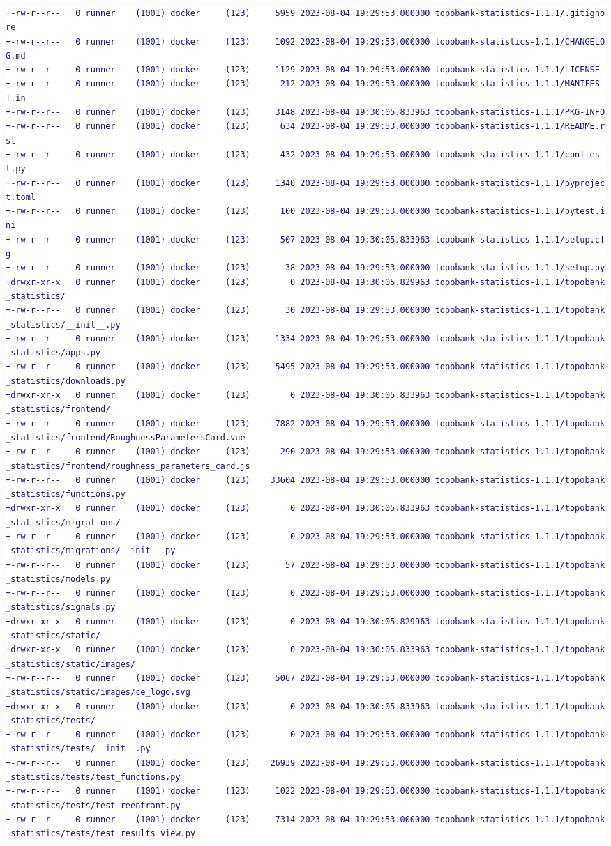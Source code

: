 ```diff
+-rw-r--r--   0 runner    (1001) docker     (123)     5959 2023-08-04 19:29:53.000000 topobank-statistics-1.1.1/.gitignore
+-rw-r--r--   0 runner    (1001) docker     (123)     1092 2023-08-04 19:29:53.000000 topobank-statistics-1.1.1/CHANGELOG.md
+-rw-r--r--   0 runner    (1001) docker     (123)     1129 2023-08-04 19:29:53.000000 topobank-statistics-1.1.1/LICENSE
+-rw-r--r--   0 runner    (1001) docker     (123)      212 2023-08-04 19:29:53.000000 topobank-statistics-1.1.1/MANIFEST.in
+-rw-r--r--   0 runner    (1001) docker     (123)     3148 2023-08-04 19:30:05.833963 topobank-statistics-1.1.1/PKG-INFO
+-rw-r--r--   0 runner    (1001) docker     (123)      634 2023-08-04 19:29:53.000000 topobank-statistics-1.1.1/README.rst
+-rw-r--r--   0 runner    (1001) docker     (123)      432 2023-08-04 19:29:53.000000 topobank-statistics-1.1.1/conftest.py
+-rw-r--r--   0 runner    (1001) docker     (123)     1340 2023-08-04 19:29:53.000000 topobank-statistics-1.1.1/pyproject.toml
+-rw-r--r--   0 runner    (1001) docker     (123)      100 2023-08-04 19:29:53.000000 topobank-statistics-1.1.1/pytest.ini
+-rw-r--r--   0 runner    (1001) docker     (123)      507 2023-08-04 19:30:05.833963 topobank-statistics-1.1.1/setup.cfg
+-rw-r--r--   0 runner    (1001) docker     (123)       38 2023-08-04 19:29:53.000000 topobank-statistics-1.1.1/setup.py
+drwxr-xr-x   0 runner    (1001) docker     (123)        0 2023-08-04 19:30:05.829963 topobank-statistics-1.1.1/topobank_statistics/
+-rw-r--r--   0 runner    (1001) docker     (123)       30 2023-08-04 19:29:53.000000 topobank-statistics-1.1.1/topobank_statistics/__init__.py
+-rw-r--r--   0 runner    (1001) docker     (123)     1334 2023-08-04 19:29:53.000000 topobank-statistics-1.1.1/topobank_statistics/apps.py
+-rw-r--r--   0 runner    (1001) docker     (123)     5495 2023-08-04 19:29:53.000000 topobank-statistics-1.1.1/topobank_statistics/downloads.py
+drwxr-xr-x   0 runner    (1001) docker     (123)        0 2023-08-04 19:30:05.833963 topobank-statistics-1.1.1/topobank_statistics/frontend/
+-rw-r--r--   0 runner    (1001) docker     (123)     7882 2023-08-04 19:29:53.000000 topobank-statistics-1.1.1/topobank_statistics/frontend/RoughnessParametersCard.vue
+-rw-r--r--   0 runner    (1001) docker     (123)      290 2023-08-04 19:29:53.000000 topobank-statistics-1.1.1/topobank_statistics/frontend/roughness_parameters_card.js
+-rw-r--r--   0 runner    (1001) docker     (123)    33604 2023-08-04 19:29:53.000000 topobank-statistics-1.1.1/topobank_statistics/functions.py
+drwxr-xr-x   0 runner    (1001) docker     (123)        0 2023-08-04 19:30:05.833963 topobank-statistics-1.1.1/topobank_statistics/migrations/
+-rw-r--r--   0 runner    (1001) docker     (123)        0 2023-08-04 19:29:53.000000 topobank-statistics-1.1.1/topobank_statistics/migrations/__init__.py
+-rw-r--r--   0 runner    (1001) docker     (123)       57 2023-08-04 19:29:53.000000 topobank-statistics-1.1.1/topobank_statistics/models.py
+-rw-r--r--   0 runner    (1001) docker     (123)        0 2023-08-04 19:29:53.000000 topobank-statistics-1.1.1/topobank_statistics/signals.py
+drwxr-xr-x   0 runner    (1001) docker     (123)        0 2023-08-04 19:30:05.829963 topobank-statistics-1.1.1/topobank_statistics/static/
+drwxr-xr-x   0 runner    (1001) docker     (123)        0 2023-08-04 19:30:05.833963 topobank-statistics-1.1.1/topobank_statistics/static/images/
+-rw-r--r--   0 runner    (1001) docker     (123)     5067 2023-08-04 19:29:53.000000 topobank-statistics-1.1.1/topobank_statistics/static/images/ce_logo.svg
+drwxr-xr-x   0 runner    (1001) docker     (123)        0 2023-08-04 19:30:05.833963 topobank-statistics-1.1.1/topobank_statistics/tests/
+-rw-r--r--   0 runner    (1001) docker     (123)        0 2023-08-04 19:29:53.000000 topobank-statistics-1.1.1/topobank_statistics/tests/__init__.py
+-rw-r--r--   0 runner    (1001) docker     (123)    26939 2023-08-04 19:29:53.000000 topobank-statistics-1.1.1/topobank_statistics/tests/test_functions.py
+-rw-r--r--   0 runner    (1001) docker     (123)     1022 2023-08-04 19:29:53.000000 topobank-statistics-1.1.1/topobank_statistics/tests/test_reentrant.py
+-rw-r--r--   0 runner    (1001) docker     (123)     7314 2023-08-04 19:29:53.000000 topobank-statistics-1.1.1/topobank_statistics/tests/test_results_view.py
```